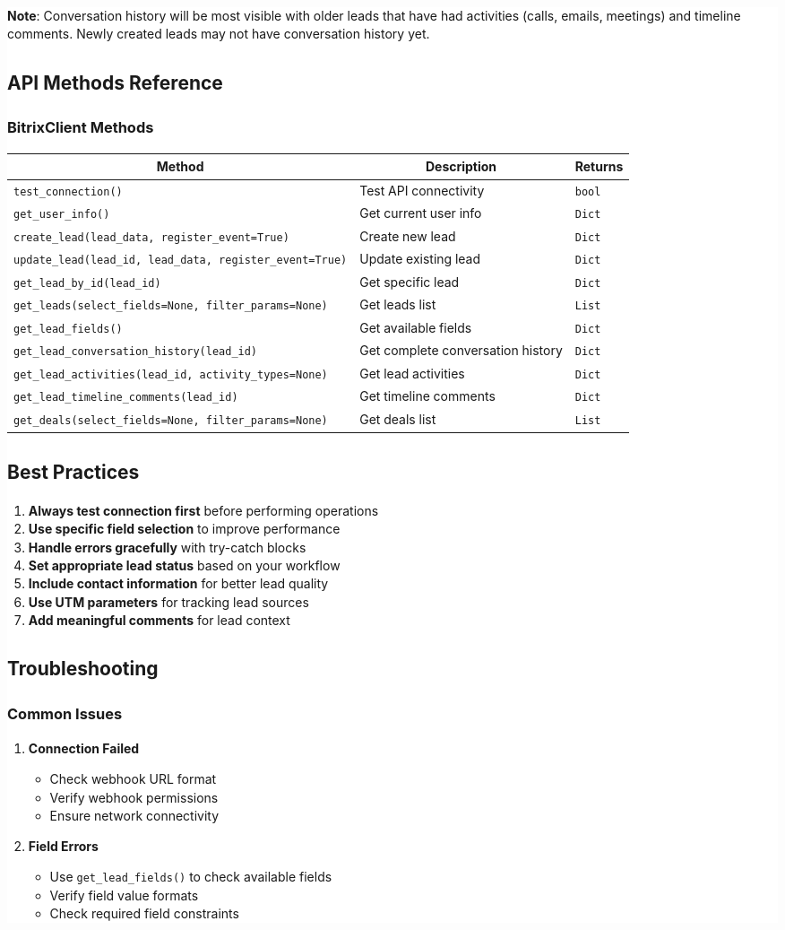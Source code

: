 **Note**: Conversation history will be most visible with older leads that have had activities (calls, emails, meetings) and timeline comments. Newly created leads may not have conversation history yet.

## API Methods Reference

### BitrixClient Methods

| Method | Description | Returns |
|--------|-------------|----------|
| `test_connection()` | Test API connectivity | `bool` |
| `get_user_info()` | Get current user info | `Dict` |
| `create_lead(lead_data, register_event=True)` | Create new lead | `Dict` |
| `update_lead(lead_id, lead_data, register_event=True)` | Update existing lead | `Dict` |
| `get_lead_by_id(lead_id)` | Get specific lead | `Dict` |
| `get_leads(select_fields=None, filter_params=None)` | Get leads list | `List` |
| `get_lead_fields()` | Get available fields | `Dict` |
| `get_lead_conversation_history(lead_id)` | Get complete conversation history | `Dict` |
| `get_lead_activities(lead_id, activity_types=None)` | Get lead activities | `Dict` |
| `get_lead_timeline_comments(lead_id)` | Get timeline comments | `Dict` |
| `get_deals(select_fields=None, filter_params=None)` | Get deals list | `List` |

## Best Practices

1. **Always test connection first** before performing operations
2. **Use specific field selection** to improve performance
3. **Handle errors gracefully** with try-catch blocks
4. **Set appropriate lead status** based on your workflow
5. **Include contact information** for better lead quality
6. **Use UTM parameters** for tracking lead sources
7. **Add meaningful comments** for lead context

## Troubleshooting

### Common Issues

1. **Connection Failed**
   - Check webhook URL format
   - Verify webhook permissions
   - Ensure network connectivity

2. **Field Errors**
   - Use `get_lead_fields()` to check available fields
   - Verify field value formats
   - Check required field constraints
